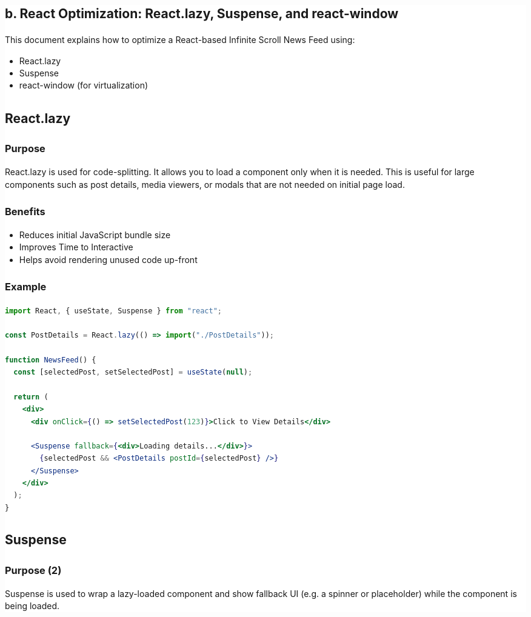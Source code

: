 ## b. React Optimization: React.lazy, Suspense, and react-window

This document explains how to optimize a React-based Infinite Scroll News Feed using:

- React.lazy
- Suspense
- react-window (for virtualization)

## React.lazy

### Purpose

React.lazy is used for code-splitting. It allows you to load a component only when it is needed. This is useful for
large components such as post details, media viewers, or modals that are not needed on initial page load.

### Benefits

- Reduces initial JavaScript bundle size
- Improves Time to Interactive
- Helps avoid rendering unused code up-front

### Example

```jsx
import React, { useState, Suspense } from "react";

const PostDetails = React.lazy(() => import("./PostDetails"));

function NewsFeed() {
  const [selectedPost, setSelectedPost] = useState(null);

  return (
    <div>
      <div onClick={() => setSelectedPost(123)}>Click to View Details</div>

      <Suspense fallback={<div>Loading details...</div>}>
        {selectedPost && <PostDetails postId={selectedPost} />}
      </Suspense>
    </div>
  );
}
```

## Suspense

### Purpose (2)

Suspense is used to wrap a lazy-loaded component and show fallback UI (e.g. a spinner or placeholder) while the
component is being loaded.
